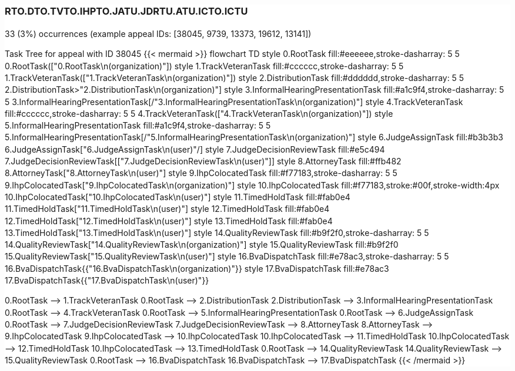 
### RTO.DTO.TVTO.IHPTO.JATU.JDRTU.ATU.ICTO.ICTU

33 (3%) occurrences (example appeal IDs: [38045, 9739, 13373, 19612, 13141])

Task Tree for appeal with ID 38045
{{< mermaid >}}
flowchart TD
style 0.RootTask fill:#eeeeee,stroke-dasharray: 5 5
  0.RootTask(["0.RootTask\n(organization)"])
style 1.TrackVeteranTask fill:#cccccc,stroke-dasharray: 5 5
  1.TrackVeteranTask(["1.TrackVeteranTask\n(organization)"])
style 2.DistributionTask fill:#dddddd,stroke-dasharray: 5 5
  2.DistributionTask>"2.DistributionTask\n(organization)"]
style 3.InformalHearingPresentationTask fill:#a1c9f4,stroke-dasharray: 5 5
  3.InformalHearingPresentationTask[/"3.InformalHearingPresentationTask\n(organization)"\]
style 4.TrackVeteranTask fill:#cccccc,stroke-dasharray: 5 5
  4.TrackVeteranTask(["4.TrackVeteranTask\n(organization)"])
style 5.InformalHearingPresentationTask fill:#a1c9f4,stroke-dasharray: 5 5
  5.InformalHearingPresentationTask[/"5.InformalHearingPresentationTask\n(organization)"\]
style 6.JudgeAssignTask fill:#b3b3b3
  6.JudgeAssignTask[\"6.JudgeAssignTask\n(user)"/]
style 7.JudgeDecisionReviewTask fill:#e5c494
  7.JudgeDecisionReviewTask[["7.JudgeDecisionReviewTask\n(user)"]]
style 8.AttorneyTask fill:#ffb482
  8.AttorneyTask["8.AttorneyTask\n(user)"]
style 9.IhpColocatedTask fill:#f77183,stroke-dasharray: 5 5
  9.IhpColocatedTask["9.IhpColocatedTask\n(organization)"]
style 10.IhpColocatedTask fill:#f77183,stroke:#00f,stroke-width:4px
  10.IhpColocatedTask["10.IhpColocatedTask\n(user)"]
style 11.TimedHoldTask fill:#fab0e4
  11.TimedHoldTask["11.TimedHoldTask\n(user)"]
style 12.TimedHoldTask fill:#fab0e4
  12.TimedHoldTask["12.TimedHoldTask\n(user)"]
style 13.TimedHoldTask fill:#fab0e4
  13.TimedHoldTask["13.TimedHoldTask\n(user)"]
style 14.QualityReviewTask fill:#b9f2f0,stroke-dasharray: 5 5
  14.QualityReviewTask[\"14.QualityReviewTask\n(organization)"\]
style 15.QualityReviewTask fill:#b9f2f0
  15.QualityReviewTask[\"15.QualityReviewTask\n(user)"\]
style 16.BvaDispatchTask fill:#e78ac3,stroke-dasharray: 5 5
  16.BvaDispatchTask{{"16.BvaDispatchTask\n(organization)"}}
style 17.BvaDispatchTask fill:#e78ac3
  17.BvaDispatchTask{{"17.BvaDispatchTask\n(user)"}}

0.RootTask --> 1.TrackVeteranTask
0.RootTask --> 2.DistributionTask
2.DistributionTask --> 3.InformalHearingPresentationTask
0.RootTask --> 4.TrackVeteranTask
0.RootTask --> 5.InformalHearingPresentationTask
0.RootTask --> 6.JudgeAssignTask
0.RootTask --> 7.JudgeDecisionReviewTask
7.JudgeDecisionReviewTask --> 8.AttorneyTask
8.AttorneyTask --> 9.IhpColocatedTask
9.IhpColocatedTask --> 10.IhpColocatedTask
10.IhpColocatedTask --> 11.TimedHoldTask
10.IhpColocatedTask --> 12.TimedHoldTask
10.IhpColocatedTask --> 13.TimedHoldTask
0.RootTask --> 14.QualityReviewTask
14.QualityReviewTask --> 15.QualityReviewTask
0.RootTask --> 16.BvaDispatchTask
16.BvaDispatchTask --> 17.BvaDispatchTask
{{< /mermaid >}}
